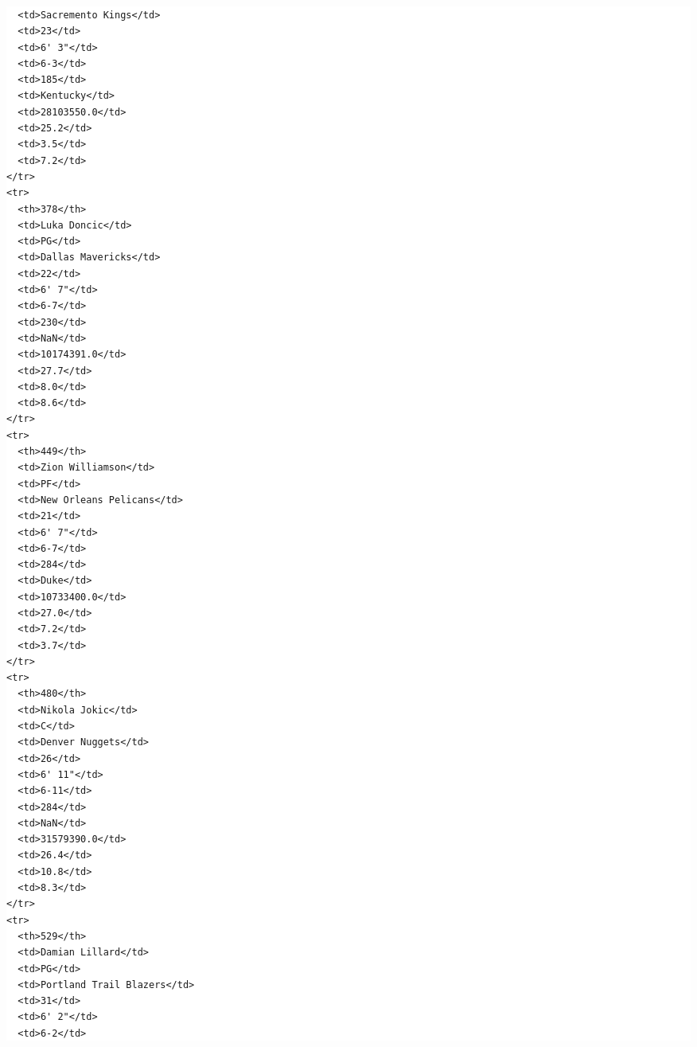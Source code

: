       <td>Sacremento Kings</td>
      <td>23</td>
      <td>6' 3"</td>
      <td>6-3</td>
      <td>185</td>
      <td>Kentucky</td>
      <td>28103550.0</td>
      <td>25.2</td>
      <td>3.5</td>
      <td>7.2</td>
    </tr>
    <tr>
      <th>378</th>
      <td>Luka Doncic</td>
      <td>PG</td>
      <td>Dallas Mavericks</td>
      <td>22</td>
      <td>6' 7"</td>
      <td>6-7</td>
      <td>230</td>
      <td>NaN</td>
      <td>10174391.0</td>
      <td>27.7</td>
      <td>8.0</td>
      <td>8.6</td>
    </tr>
    <tr>
      <th>449</th>
      <td>Zion Williamson</td>
      <td>PF</td>
      <td>New Orleans Pelicans</td>
      <td>21</td>
      <td>6' 7"</td>
      <td>6-7</td>
      <td>284</td>
      <td>Duke</td>
      <td>10733400.0</td>
      <td>27.0</td>
      <td>7.2</td>
      <td>3.7</td>
    </tr>
    <tr>
      <th>480</th>
      <td>Nikola Jokic</td>
      <td>C</td>
      <td>Denver Nuggets</td>
      <td>26</td>
      <td>6' 11"</td>
      <td>6-11</td>
      <td>284</td>
      <td>NaN</td>
      <td>31579390.0</td>
      <td>26.4</td>
      <td>10.8</td>
      <td>8.3</td>
    </tr>
    <tr>
      <th>529</th>
      <td>Damian Lillard</td>
      <td>PG</td>
      <td>Portland Trail Blazers</td>
      <td>31</td>
      <td>6' 2"</td>
      <td>6-2</td>